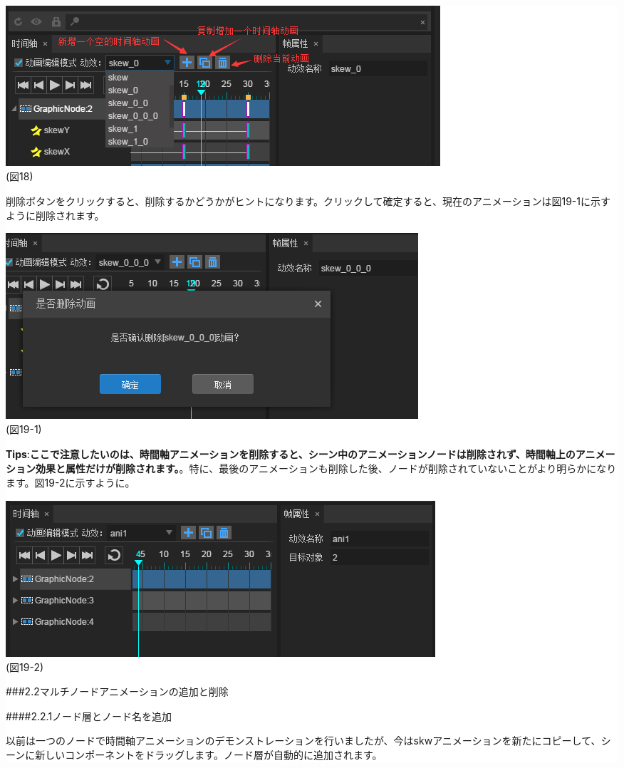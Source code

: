 ![18](img/18.png)<br/>(図18)

削除ボタンをクリックすると、削除するかどうかがヒントになります。クリックして確定すると、現在のアニメーションは図19-1に示すように削除されます。

![19-1](img/19-1.png)<br/>(図19-1)

**Tips**:**ここで注意したいのは、時間軸アニメーションを削除すると、シーン中のアニメーションノードは削除されず、時間軸上のアニメーション効果と属性だけが削除されます。**。特に、最後のアニメーションも削除した後、ノードが削除されていないことがより明らかになります。図19-2に示すように。

![19-2](img/19-2.png)<br/>(図19-2)



###2.2マルチノードアニメーションの追加と削除

####2.2.1ノード層とノード名を追加

以前は一つのノードで時間軸アニメーションのデモンストレーションを行いましたが、今はskwアニメーションを新たにコピーして、シーンに新しいコンポーネントをドラッグします。ノード層が自動的に追加されます。
